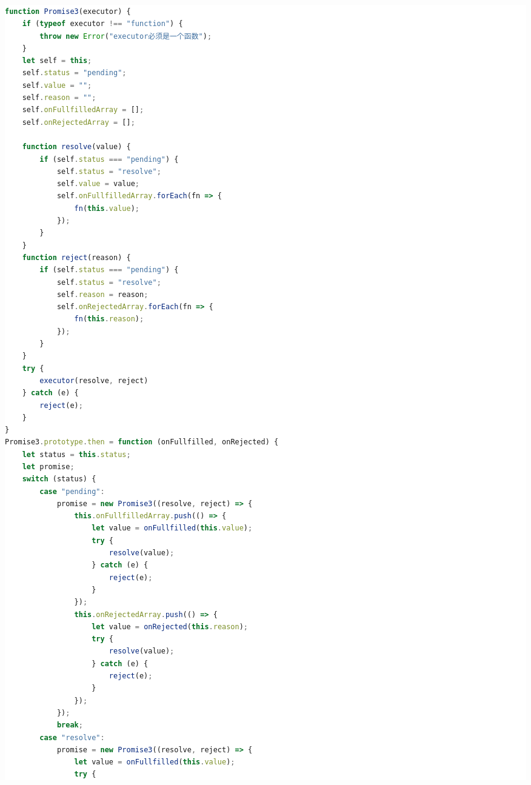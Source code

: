 ```js
function Promise3(executor) {
    if (typeof executor !== "function") {
        throw new Error("executor必须是一个函数");
    }
    let self = this;
    self.status = "pending";
    self.value = "";
    self.reason = "";
    self.onFullfilledArray = [];
    self.onRejectedArray = [];

    function resolve(value) {
        if (self.status === "pending") {
            self.status = "resolve";
            self.value = value;
            self.onFullfilledArray.forEach(fn => {
                fn(this.value);
            });
        }
    }
    function reject(reason) {
        if (self.status === "pending") {
            self.status = "resolve";
            self.reason = reason;
            self.onRejectedArray.forEach(fn => {
                fn(this.reason);
            });
        }
    }
    try {
        executor(resolve, reject)
    } catch (e) {
        reject(e);
    }
}
Promise3.prototype.then = function (onFullfilled, onRejected) {
    let status = this.status;
    let promise;
    switch (status) {
        case "pending":
            promise = new Promise3((resolve, reject) => {
                this.onFullfilledArray.push(() => {
                    let value = onFullfilled(this.value);
                    try {
                        resolve(value);
                    } catch (e) {
                        reject(e);
                    }
                });
                this.onRejectedArray.push(() => {
                    let value = onRejected(this.reason);
                    try {
                        resolve(value);
                    } catch (e) {
                        reject(e);
                    }
                });
            });
            break;
        case "resolve":
            promise = new Promise3((resolve, reject) => {
                let value = onFullfilled(this.value);
                try {
```